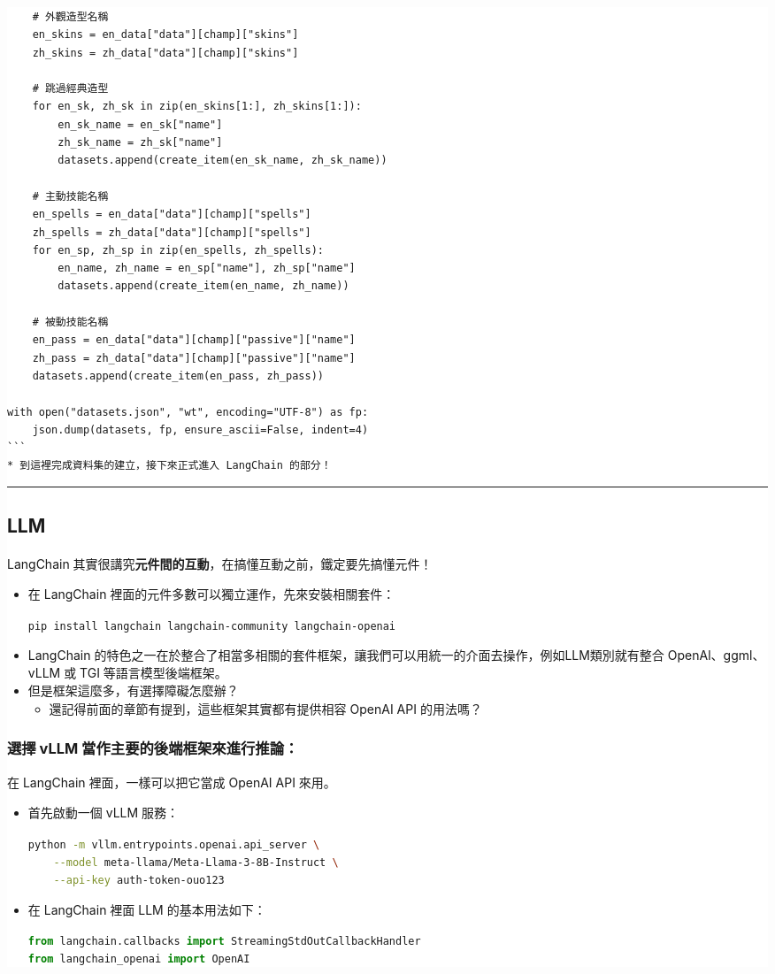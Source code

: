         # 外觀造型名稱
        en_skins = en_data["data"][champ]["skins"]
        zh_skins = zh_data["data"][champ]["skins"]

        # 跳過經典造型
        for en_sk, zh_sk in zip(en_skins[1:], zh_skins[1:]):
            en_sk_name = en_sk["name"]
            zh_sk_name = zh_sk["name"]
            datasets.append(create_item(en_sk_name, zh_sk_name))

        # 主動技能名稱
        en_spells = en_data["data"][champ]["spells"]
        zh_spells = zh_data["data"][champ]["spells"]
        for en_sp, zh_sp in zip(en_spells, zh_spells):
            en_name, zh_name = en_sp["name"], zh_sp["name"]
            datasets.append(create_item(en_name, zh_name))

        # 被動技能名稱
        en_pass = en_data["data"][champ]["passive"]["name"]
        zh_pass = zh_data["data"][champ]["passive"]["name"]
        datasets.append(create_item(en_pass, zh_pass))

    with open("datasets.json", "wt", encoding="UTF-8") as fp:
        json.dump(datasets, fp, ensure_ascii=False, indent=4)
    ```
    * 到這裡完成資料集的建立，接下來正式進入 LangChain 的部分！

---

## LLM
LangChain 其實很講究**元件間的互動**，在搞懂互動之前，鐵定要先搞懂元件！
* 在 LangChain 裡面的元件多數可以獨立運作，先來安裝相關套件：
    ```bash
    pip install langchain langchain-community langchain-openai
    ```
* LangChain 的特色之一在於整合了相當多相關的套件框架，讓我們可以用統一的介面去操作，例如LLM類別就有整合 OpenAl、ggml、vLLM 或 TGI 等語言模型後端框架。
* 但是框架這麼多，有選擇障礙怎麼辦？
    * 還記得前面的章節有提到，這些框架其實都有提供相容 OpenAI API 的用法嗎？

### 選擇 vLLM 當作主要的後端框架來進行推論：
在 LangChain 裡面，一樣可以把它當成 OpenAI API 來用。
* 首先啟動一個 vLLM 服務：
    ```bash
    python -m vllm.entrypoints.openai.api_server \
        --model meta-llama/Meta-Llama-3-8B-Instruct \
        --api-key auth-token-ouo123
    ```
* 在 LangChain 裡面 LLM 的基本用法如下：
    ```python
    from langchain.callbacks import StreamingStdOutCallbackHandler
    from langchain_openai import OpenAI
